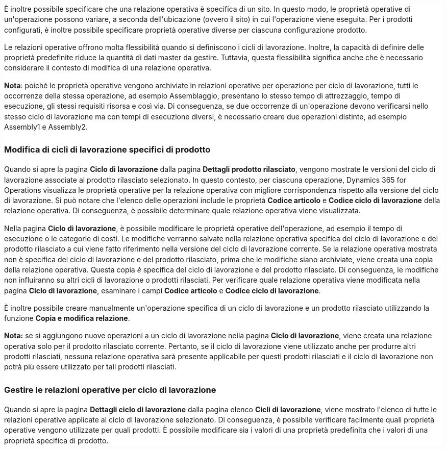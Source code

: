 È inoltre possibile specificare che una relazione operativa è specifica di un sito. In questo modo, le proprietà operative di un'operazione possono variare, a seconda dell'ubicazione (ovvero il sito) in cui l'operazione viene eseguita. Per i prodotti configurati, è inoltre possibile specificare proprietà operative diverse per ciascuna configurazione prodotto.  

Le relazioni operative offrono molta flessibilità quando si definiscono i cicli di lavorazione. Inoltre, la capacità di definire delle proprietà predefinite riduce la quantità di dati master da gestire. Tuttavia, questa flessibilità significa anche che è necessario considerare il contesto di modifica di una relazione operativa.  

**Nota**: poiché le proprietà operative vengono archiviate in relazioni operative per operazione per ciclo di lavorazione, tutti le occorrenze della stessa operazione, ad esempio Assemblaggio, presentano lo stesso tempo di attrezzaggio, tempo di esecuzione, gli stessi requisiti risorsa e così via. Di conseguenza, se due occorrenze di un'operazione devono verificarsi nello stesso ciclo di lavorazione ma con tempi di esecuzione diversi, è necessario creare due operazioni distinte, ad esempio Assembly1 e Assembly2.

### <a name="modifying-product-specific-routes"></a>Modifica di cicli di lavorazione specifici di prodotto

Quando si apre la pagina **Ciclo di lavorazione** dalla pagina **Dettagli prodotto rilasciato**, vengono mostrate le versioni del ciclo di lavorazione associate al prodotto rilasciato selezionato. In questo contesto, per ciascuna operazione, Dynamics 365 for Operations visualizza le proprietà operative per la relazione operativa con migliore corrispondenza rispetto alla versione del ciclo di lavorazione. Si può notare che l'elenco delle operazioni include le proprietà **Codice articolo** e **Codice ciclo di lavorazione** della relazione operativa. Di conseguenza, è possibile determinare quale relazione operativa viene visualizzata.  

Nella pagina **Ciclo di lavorazione**, è possibile modificare le proprietà operative dell'operazione, ad esempio il tempo di esecuzione o le categorie di costi. Le modifiche verranno salvate nella relazione operativa specifica del ciclo di lavorazione e del prodotto rilasciato a cui viene fatto riferimento nella versione del ciclo di lavorazione corrente. Se la relazione operativa mostrata non è specifica del ciclo di lavorazione e del prodotto rilasciato, prima che le modifiche siano archiviate, viene creata una copia della relazione operativa. Questa copia *è* specifica del ciclo di lavorazione e del prodotto rilasciato. Di conseguenza, le modifiche non influiranno su altri cicli di lavorazione o prodotti rilasciati. Per verificare quale relazione operativa viene modificata nella pagina **Ciclo di lavorazione**, esaminare i campi **Codice articolo** e **Codice ciclo di lavorazione**.  

È inoltre possibile creare manualmente un'operazione specifica di un ciclo di lavorazione e un prodotto rilasciato utilizzando la funzione **Copia e modifica relazione**.  

**Nota:** se si aggiungono nuove operazioni a un ciclo di lavorazione nella pagina **Ciclo di lavorazione**, viene creata una relazione operativa solo per il prodotto rilasciato corrente. Pertanto, se il ciclo di lavorazione viene utilizzato anche per produrre altri prodotti rilasciati, nessuna relazione operativa sarà presente applicabile per questi prodotti rilasciati e il ciclo di lavorazione non potrà più essere utilizzato per tali prodotti rilasciati.

### <a name="maintaining-operation-relations-per-route"></a>Gestire le relazioni operative per ciclo di lavorazione

Quando si apre la pagina **Dettagli ciclo di lavorazione** dalla pagina elenco **Cicli di lavorazione**, viene mostrato l'elenco di tutte le relazioni operative applicate al ciclo di lavorazione selezionato. Di conseguenza, è possibile verificare facilmente quali proprietà operative vengono utilizzate per quali prodotti. È possibile modificare sia i valori di una proprietà predefinita che i valori di una proprietà specifica di prodotto.  

